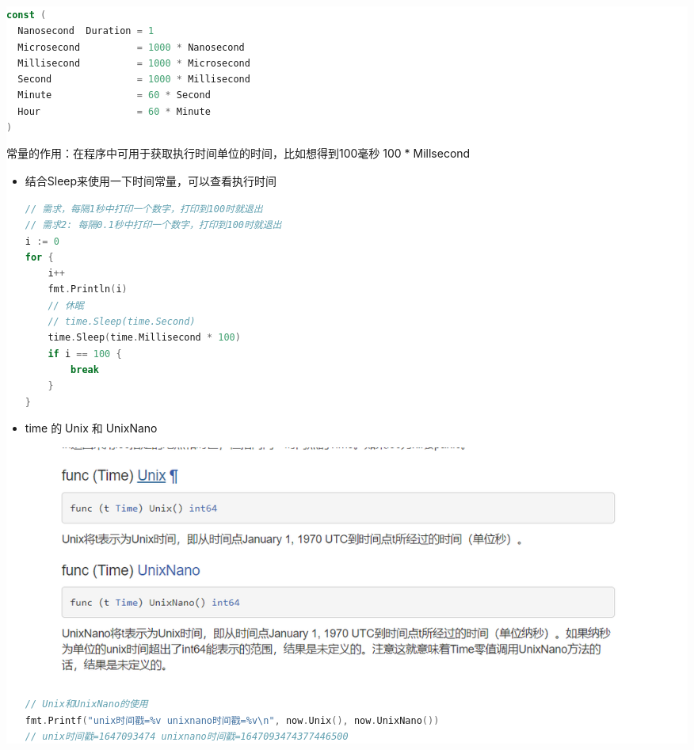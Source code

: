   ```go
  const (
  	Nanosecond  Duration = 1
  	Microsecond          = 1000 * Nanosecond
  	Millisecond          = 1000 * Microsecond
  	Second               = 1000 * Millisecond
  	Minute               = 60 * Second
  	Hour                 = 60 * Minute
  )
  ```

  常量的作用：在程序中可用于获取执行时间单位的时间，比如想得到100毫秒 100 * Millsecond

- 结合Sleep来使用一下时间常量，可以查看执行时间

  ```go
  // 需求，每隔1秒中打印一个数字，打印到100时就退出
  // 需求2: 每隔0.1秒中打印一个数字，打印到100时就退出
  i := 0
  for {
      i++
      fmt.Println(i)
      // 休眠
      // time.Sleep(time.Second)
      time.Sleep(time.Millisecond * 100)
      if i == 100 {
          break
      }
  }
  ```

  

- time 的 Unix 和 UnixNano

  ![image-20220312215551787](imgs\image-20220312215551787.png)

  ```go
  // Unix和UnixNano的使用
  fmt.Printf("unix时间戳=%v unixnano时间戳=%v\n", now.Unix(), now.UnixNano())
  // unix时间戳=1647093474 unixnano时间戳=1647093474377446500
  ```
